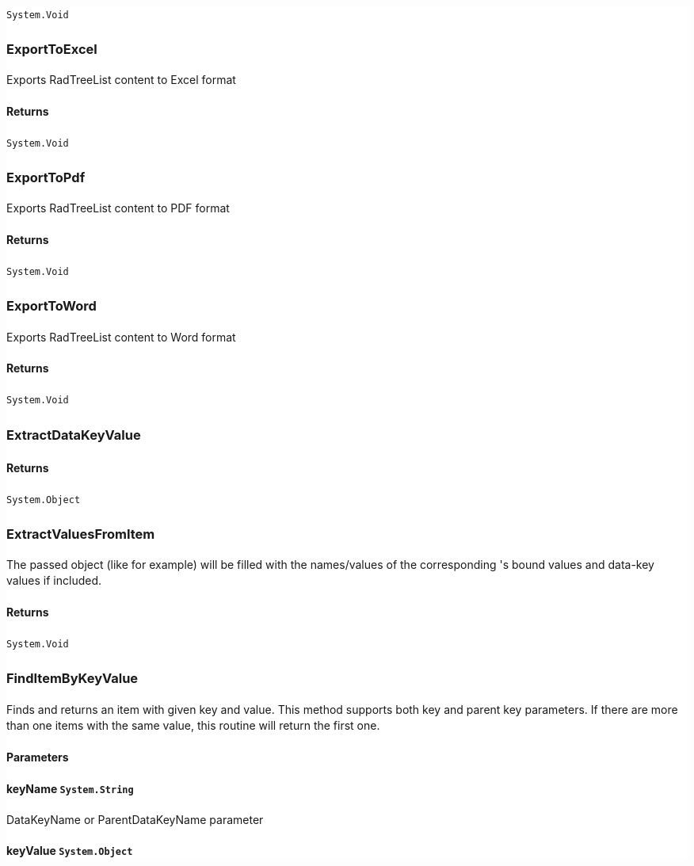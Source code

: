 `System.Void` 

###  ExportToExcel

Exports RadTreeList content to Excel format

#### Returns

`System.Void` 

###  ExportToPdf

Exports RadTreeList content to PDF format

#### Returns

`System.Void` 

###  ExportToWord

Exports RadTreeList content to Word format

#### Returns

`System.Void` 

###  ExtractDataKeyValue

#### Returns

`System.Object` 

###  ExtractValuesFromItem

The passed  object (like  for example) will be filled with the
                names/values of the corresponding 's bound values and data-key values if included.

#### Returns

`System.Void` 

###  FindItemByKeyValue

Finds and returns an item with given key and value. This method supports both key and parent key parameters. If there are more than one items with the same value, this routine will return the first one.

#### Parameters

#### keyName `System.String`

DataKeyName or ParentDataKeyName parameter

#### keyValue `System.Object`
